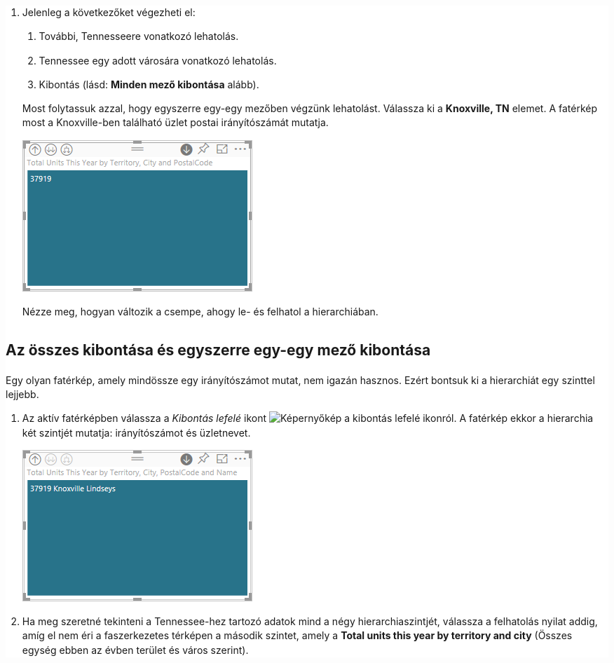 1. Jelenleg a következőket végezheti el:

    1. További, Tennesseere vonatkozó lehatolás.

    1. Tennessee egy adott városára vonatkozó lehatolás.

    1. Kibontás (lásd: **Minden mező kibontása** alább).

    Most folytassuk azzal, hogy egyszerre egy-egy mezőben végzünk lehatolást.  Válassza ki a **Knoxville, TN** elemet. A fatérkép most a Knoxville-ben található üzlet postai irányítószámát mutatja.

    ![Képernyőkép a fatérképről a 37919-es irányítószámmal.](media/end-user-drill/power-bi-drill-down-one2.png)

    Nézze meg, hogyan változik a csempe, ahogy le- és felhatol a hierarchiában.

## <a name="expand-all-and-expand-one-field-at-a-time"></a>Az összes kibontása és egyszerre egy-egy mező kibontása

Egy olyan fatérkép, amely mindössze egy irányítószámot mutat, nem igazán hasznos.  Ezért bontsuk ki a hierarchiát egy szinttel lejjebb.  

1. Az aktív fatérképben válassza a *Kibontás lefelé* ikont ![Képernyőkép a kibontás lefelé ikonról](./media/end-user-drill/power-bi-drill-icon6.png). A fatérkép ekkor a hierarchia két szintjét mutatja: irányítószámot és üzletnevet.

    ![Képernyőkép a fatérképről az irányítószámmal és az üzletnévvel](./media/end-user-drill/power-bi-expand1.png)

1. Ha meg szeretné tekinteni a Tennessee-hez tartozó adatok mind a négy hierarchiaszintjét, válassza a felhatolás nyilat addig, amíg el nem éri a faszerkezetes térképen a második szintet, amely a **Total units this year by territory and city** (Összes egység ebben az évben terület és város szerint).
